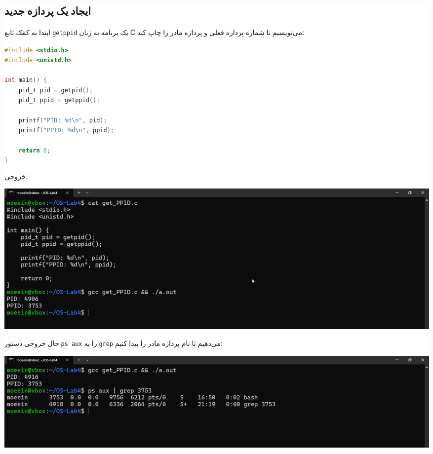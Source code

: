 ## ایجاد یک پردازه جدید

ابتدا به کمک تابع `getppid`
یک برنامه به زبان C می‌نویسیم تا شماره پردازه فعلی و پردازه مادر را چاپ کند:

```C
#include <stdio.h>
#include <unistd.h>  

int main() {
    pid_t pid = getpid(); 
    pid_t ppid = getppid();
    
    printf("PID: %d\n", pid);
    printf("PPID: %d\n", ppid);

    return 0;
}
```
خروجی:

![get ppid](figs/image-3.png)

حال خروجی دستور 
`ps aux`
را به `grep`
می‌دهیم تا نام پردازه مادر را پیدا کنیم:

![parent id bash](figs/image-4.png)
